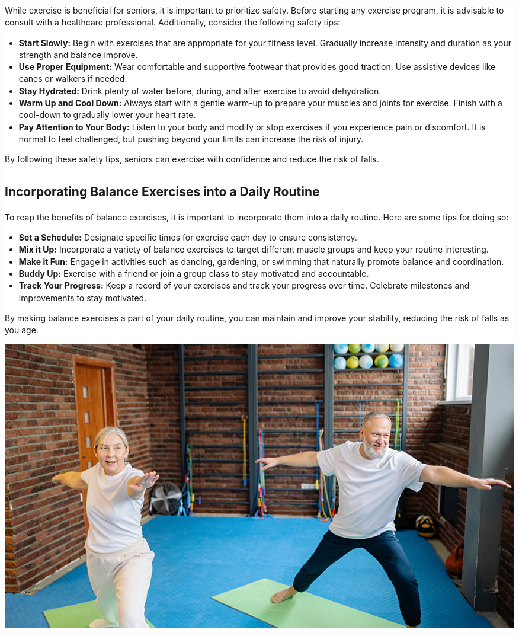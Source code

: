 While exercise is beneficial for seniors, it is important to prioritize safety. Before starting any exercise program, it is advisable to consult with a healthcare professional. Additionally, consider the following safety tips:

*   **Start Slowly:** Begin with exercises that are appropriate for your fitness level. Gradually increase intensity and duration as your strength and balance improve.
*   **Use Proper Equipment:** Wear comfortable and supportive footwear that provides good traction. Use assistive devices like canes or walkers if needed.
*   **Stay Hydrated:** Drink plenty of water before, during, and after exercise to avoid dehydration.
*   **Warm Up and Cool Down:** Always start with a gentle warm-up to prepare your muscles and joints for exercise. Finish with a cool-down to gradually lower your heart rate.
*   **Pay Attention to Your Body:** Listen to your body and modify or stop exercises if you experience pain or discomfort. It is normal to feel challenged, but pushing beyond your limits can increase the risk of injury.

By following these safety tips, seniors can exercise with confidence and reduce the risk of falls.

Incorporating Balance Exercises into a Daily Routine
----------------------------------------------------

To reap the benefits of balance exercises, it is important to incorporate them into a daily routine. Here are some tips for doing so:

*   **Set a Schedule:** Designate specific times for exercise each day to ensure consistency.
*   **Mix it Up:** Incorporate a variety of balance exercises to target different muscle groups and keep your routine interesting.
*   **Make it Fun:** Engage in activities such as dancing, gardening, or swimming that naturally promote balance and coordination.
*   **Buddy Up:** Exercise with a friend or join a group class to stay motivated and accountable.
*   **Track Your Progress:** Keep a record of your exercises and track your progress over time. Celebrate milestones and improvements to stay motivated.

By making balance exercises a part of your daily routine, you can maintain and improve your stability, reducing the risk of falls as you age.

![elderly couple doing exercises at the gym](/src/assets/images/blog/2023/pexels-yan-krukau-6815698.jpg)
